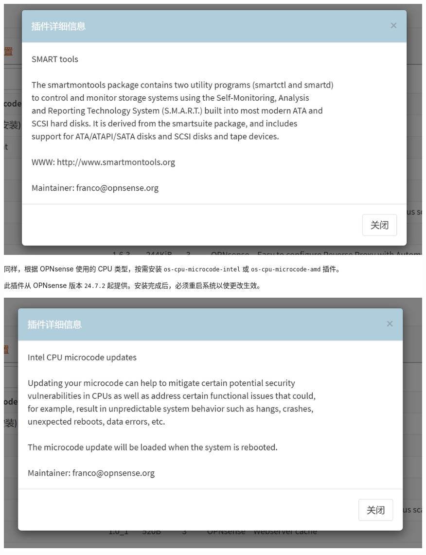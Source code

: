 ![OPNsense-smart插件](img/p11/opn_plugins_os_smart.jpeg)

同样，根据 OPNsense 使用的 CPU 类型，按需安装 `os-cpu-microcode-intel` 或 `os-cpu-microcode-amd` 插件。  

此插件从 OPNsense 版本 `24.7.2` 起提供。安装完成后，必须重启系统以使更改生效。  

![OPNsense-microcode插件](img/p11/opn_plugins_os_microcode.jpeg)

